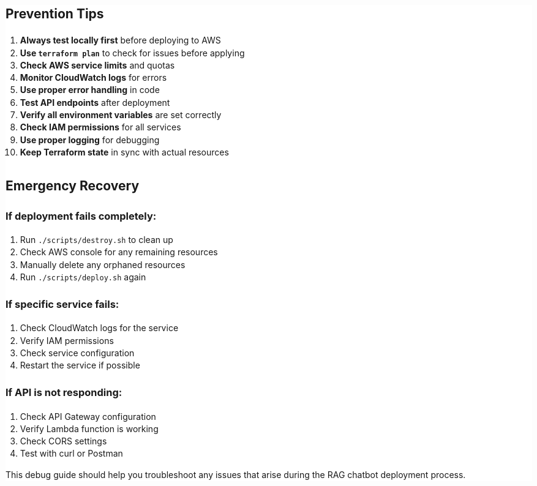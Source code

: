 ## Prevention Tips

1. **Always test locally first** before deploying to AWS
2. **Use `terraform plan`** to check for issues before applying
3. **Check AWS service limits** and quotas
4. **Monitor CloudWatch logs** for errors
5. **Use proper error handling** in code
6. **Test API endpoints** after deployment
7. **Verify all environment variables** are set correctly
8. **Check IAM permissions** for all services
9. **Use proper logging** for debugging
10. **Keep Terraform state** in sync with actual resources

## Emergency Recovery

### If deployment fails completely:
1. Run `./scripts/destroy.sh` to clean up
2. Check AWS console for any remaining resources
3. Manually delete any orphaned resources
4. Run `./scripts/deploy.sh` again

### If specific service fails:
1. Check CloudWatch logs for the service
2. Verify IAM permissions
3. Check service configuration
4. Restart the service if possible

### If API is not responding:
1. Check API Gateway configuration
2. Verify Lambda function is working
3. Check CORS settings
4. Test with curl or Postman

This debug guide should help you troubleshoot any issues that arise during the RAG chatbot deployment process.
